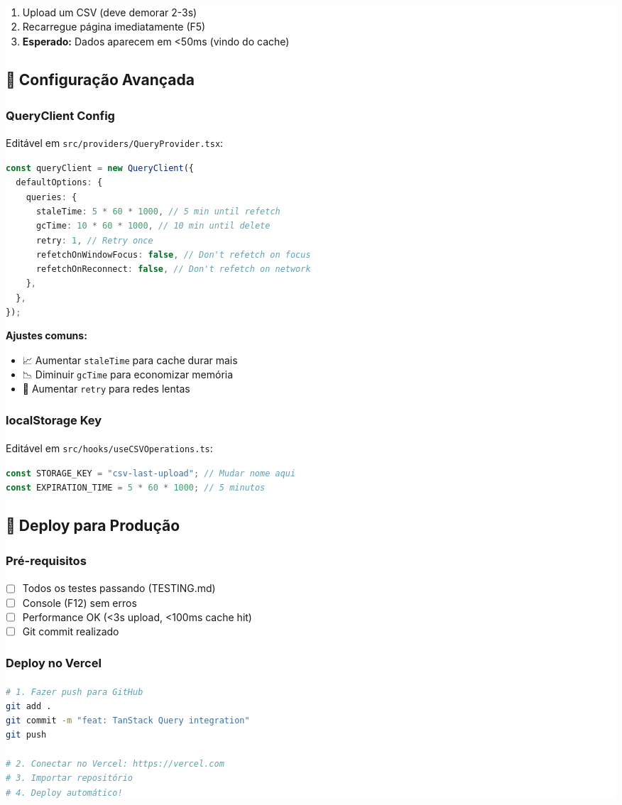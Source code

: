1. Upload um CSV (deve demorar 2-3s)
2. Recarregue página imediatamente (F5)
3. **Esperado:** Dados aparecem em <50ms (vindo do cache)

## 🔧 Configuração Avançada

### QueryClient Config

Editável em `src/providers/QueryProvider.tsx`:

```typescript
const queryClient = new QueryClient({
  defaultOptions: {
    queries: {
      staleTime: 5 * 60 * 1000, // 5 min until refetch
      gcTime: 10 * 60 * 1000, // 10 min until delete
      retry: 1, // Retry once
      refetchOnWindowFocus: false, // Don't refetch on focus
      refetchOnReconnect: false, // Don't refetch on network
    },
  },
});
```

**Ajustes comuns:**

- 📈 Aumentar `staleTime` para cache durar mais
- 📉 Diminuir `gcTime` para economizar memória
- 🔄 Aumentar `retry` para redes lentas

### localStorage Key

Editável em `src/hooks/useCSVOperations.ts`:

```typescript
const STORAGE_KEY = "csv-last-upload"; // Mudar nome aqui
const EXPIRATION_TIME = 5 * 60 * 1000; // 5 minutos
```

## 🚀 Deploy para Produção

### Pré-requisitos

- [ ] Todos os testes passando (TESTING.md)
- [ ] Console (F12) sem erros
- [ ] Performance OK (<3s upload, <100ms cache hit)
- [ ] Git commit realizado

### Deploy no Vercel

```bash
# 1. Fazer push para GitHub
git add .
git commit -m "feat: TanStack Query integration"
git push

# 2. Conectar no Vercel: https://vercel.com
# 3. Importar repositório
# 4. Deploy automático!
```
